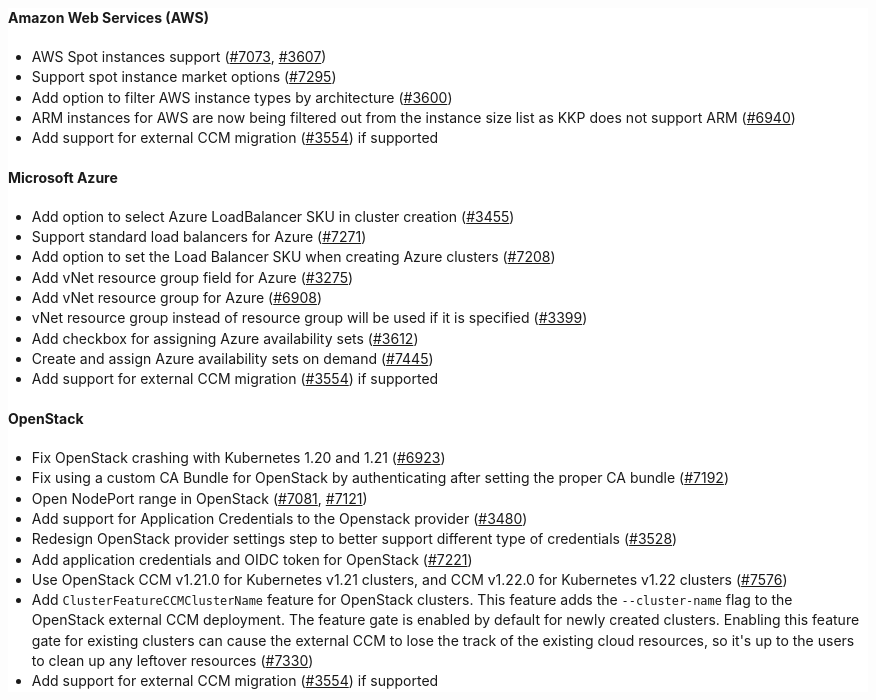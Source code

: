 #### Amazon Web Services (AWS)

- AWS Spot instances support ([#7073](https://github.com/kubermatic/kubermatic/issues/7073), [#3607](https://github.com/kubermatic/dashboard/issues/3607))
- Support spot instance market options ([#7295](https://github.com/kubermatic/kubermatic/issues/7295))
- Add option to filter AWS instance types by architecture ([#3600](https://github.com/kubermatic/dashboard/issues/3600))
- ARM instances for AWS are now being filtered out from the instance size list as KKP does not support ARM ([#6940](https://github.com/kubermatic/kubermatic/issues/6940))
- Add support for external CCM migration ([#3554](https://github.com/kubermatic/dashboard/issues/3554)) if supported

#### Microsoft Azure

- Add option to select Azure LoadBalancer SKU in cluster creation ([#3455](https://github.com/kubermatic/dashboard/issues/3455))
- Support standard load balancers for Azure ([#7271](https://github.com/kubermatic/kubermatic/issues/7271))
- Add option to set the Load Balancer SKU when creating Azure clusters ([#7208](https://github.com/kubermatic/kubermatic/issues/7208))
- Add vNet resource group field for Azure ([#3275](https://github.com/kubermatic/dashboard/issues/3275))
- Add vNet resource group for Azure ([#6908](https://github.com/kubermatic/kubermatic/issues/6908))
- vNet resource group instead of resource group will be used if it is specified ([#3399](https://github.com/kubermatic/dashboard/issues/3399))
- Add checkbox for assigning Azure availability sets ([#3612](https://github.com/kubermatic/dashboard/issues/3612))
- Create and assign Azure availability sets on demand ([#7445](https://github.com/kubermatic/kubermatic/issues/7445))
- Add support for external CCM migration ([#3554](https://github.com/kubermatic/dashboard/issues/3554)) if supported

#### OpenStack

- Fix OpenStack crashing with Kubernetes 1.20 and 1.21 ([#6923](https://github.com/kubermatic/kubermatic/issues/6923))
- Fix using a custom CA Bundle for OpenStack by authenticating after setting the proper CA bundle ([#7192](https://github.com/kubermatic/kubermatic/issues/7192))
- Open NodePort range in OpenStack ([#7081](https://github.com/kubermatic/kubermatic/issues/7081), [#7121](https://github.com/kubermatic/kubermatic/issues/7121))
- Add support for Application Credentials to the Openstack provider ([#3480](https://github.com/kubermatic/dashboard/issues/3480))
- Redesign OpenStack provider settings step to better support different type of credentials ([#3528](https://github.com/kubermatic/dashboard/issues/3528))
- Add application credentials and OIDC token for OpenStack ([#7221](https://github.com/kubermatic/kubermatic/issues/7221))
- Use OpenStack CCM v1.21.0 for Kubernetes v1.21 clusters, and CCM v1.22.0 for Kubernetes v1.22 clusters ([#7576](https://github.com/kubermatic/kubermatic/issues/7576))
- Add `ClusterFeatureCCMClusterName` feature for OpenStack clusters. This feature adds the `--cluster-name` flag to the OpenStack external CCM deployment. The feature gate is enabled by default for newly created clusters. Enabling this feature gate for existing clusters can cause the external CCM to lose the track of the existing cloud resources, so it's up to the users to clean up any leftover resources ([#7330](https://github.com/kubermatic/kubermatic/issues/7330))
- Add support for external CCM migration ([#3554](https://github.com/kubermatic/dashboard/issues/3554)) if supported
